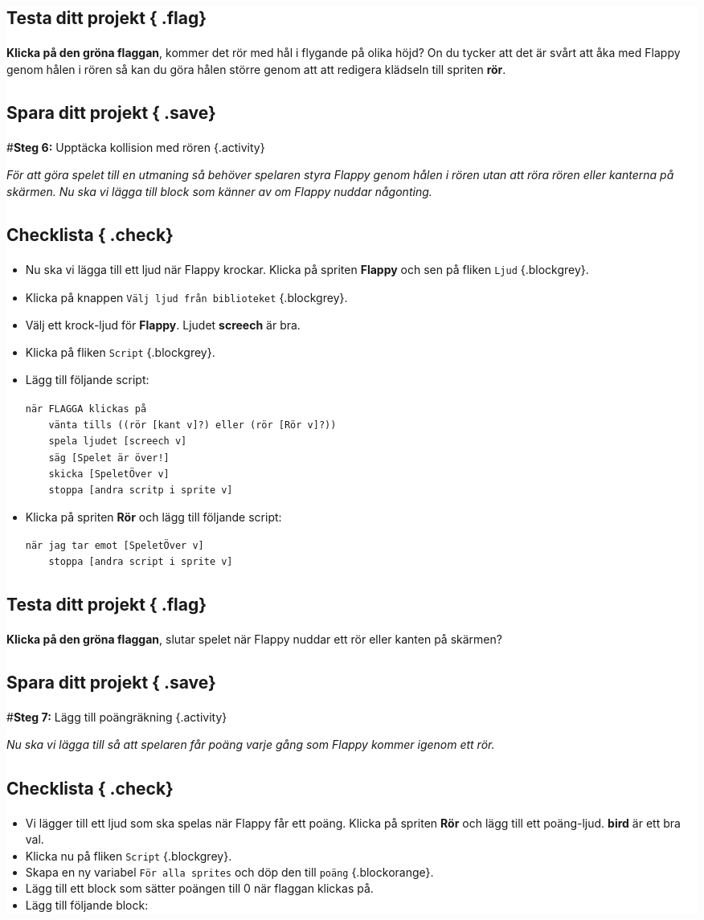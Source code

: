 ## Testa ditt projekt { .flag}

__Klicka på den gröna flaggan__, kommer det rör med hål i flygande på olika höjd? On du tycker att det är svårt att åka med Flappy genom hålen i rören så kan du göra hålen större genom att att redigera klädseln till spriten **rör**.

## Spara ditt projekt { .save}

#**Steg 6:** Upptäcka kollision med rören {.activity}

*För att göra spelet till en utmaning så behöver spelaren styra Flappy genom hålen i rören utan att röra rören eller kanterna på skärmen. Nu ska vi lägga till block som känner av om Flappy nuddar någonting.*

## Checklista { .check}

+ Nu ska vi lägga till ett ljud när Flappy krockar. Klicka på spriten **Flappy** och sen på fliken `Ljud` {.blockgrey}.
+ Klicka på knappen `Välj ljud från biblioteket` {.blockgrey}.
+ Välj ett krock-ljud för **Flappy**. Ljudet **screech** är bra.
+ Klicka på fliken `Script` {.blockgrey}.
+ Lägg till följande script:

    ```blocks
    när FLAGGA klickas på
        vänta tills ((rör [kant v]?) eller (rör [Rör v]?))
        spela ljudet [screech v]
        säg [Spelet är över!]
        skicka [SpeletÖver v]
        stoppa [andra scritp i sprite v]
    ```

+ Klicka på spriten **Rör** och lägg till följande script:

    ```blocks
    när jag tar emot [SpeletÖver v]
        stoppa [andra script i sprite v]
    ```

## Testa ditt projekt { .flag}

__Klicka på den gröna flaggan__, slutar spelet när Flappy nuddar ett rör eller kanten på skärmen?

## Spara ditt projekt { .save}

#**Steg 7:** Lägg till poängräkning {.activity}

*Nu ska vi lägga till så att spelaren får poäng varje gång som Flappy kommer igenom ett rör.* 

## Checklista { .check}

+ Vi lägger till ett ljud som ska spelas när Flappy får ett poäng. Klicka på spriten **Rör** och lägg till ett poäng-ljud. **bird** är ett bra val.
+ Klicka nu på fliken `Script` {.blockgrey}.
+ Skapa en ny variabel `För alla sprites` och döp den till `poäng` {.blockorange}.
+ Lägg till ett block som sätter poängen till 0 när flaggan klickas på.
+ Lägg till följande block:
